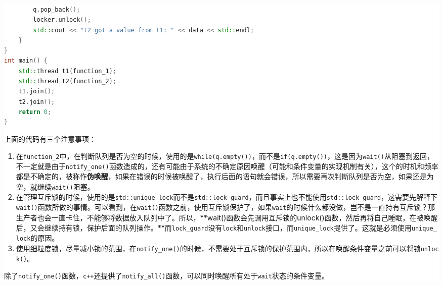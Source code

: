 ```c++
        q.pop_back();
        locker.unlock();
        std::cout << "t2 got a value from t1: " << data << std::endl;
    }
}
int main() {
    std::thread t1(function_1);
    std::thread t2(function_2);
    t1.join();
    t2.join();
    return 0;
}
```

上面的代码有三个注意事项：

1. 在`function_2`中，在判断队列是否为空的时候，使用的是`while(q.empty())`，而不是`if(q.empty())`，这是因为`wait()`从阻塞到返回，不一定就是由于`notify_one()`函数造成的，还有可能由于系统的不确定原因唤醒（可能和条件变量的实现机制有关），这个的时机和频率都是不确定的，被称作**伪唤醒**，如果在错误的时候被唤醒了，执行后面的语句就会错误，所以需要再次判断队列是否为空，如果还是为空，就继续`wait()`阻塞。
2. 在管理互斥锁的时候，使用的是`std::unique_lock`而不是`std::lock_guard`，而且事实上也不能使用`std::lock_guard`，这需要先解释下`wait()`函数所做的事情。可以看到，在`wait()`函数之前，使用互斥锁保护了，如果`wait`的时候什么都没做，岂不是一直持有互斥锁？那生产者也会一直卡住，不能够将数据放入队列中了。所以，**wait()函数会先调用互斥锁的unlock()函数，然后再将自己睡眠，在被唤醒后，又会继续持有锁，保护后面的队列操作。**而`lock_guard`没有`lock`和`unlock`接口，而`unique_lock`提供了。这就是必须使用`unique_lock`的原因。
3. 使用细粒度锁，尽量减小锁的范围，在`notify_one()`的时候，不需要处于互斥锁的保护范围内，所以在唤醒条件变量之前可以将锁`unlock()`。

除了`notify_one()`函数，`c++`还提供了`notify_all()`函数，可以同时唤醒所有处于`wait`状态的条件变量。


